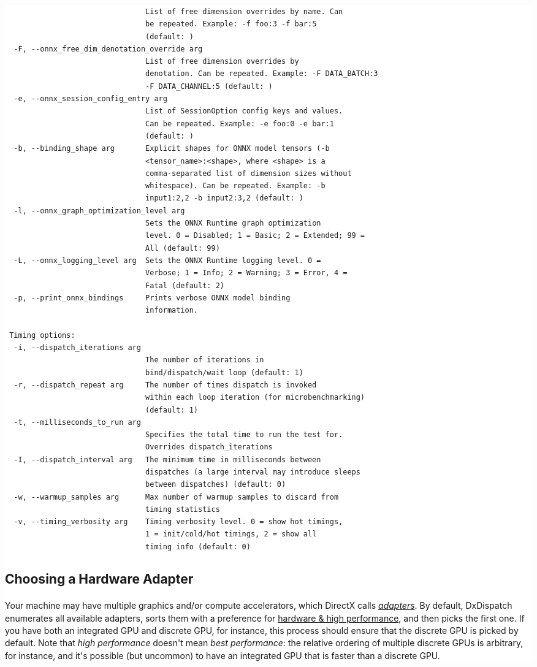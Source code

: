 ```
                                List of free dimension overrides by name. Can
                                be repeated. Example: -f foo:3 -f bar:5
                                (default: )
  -F, --onnx_free_dim_denotation_override arg
                                List of free dimension overrides by
                                denotation. Can be repeated. Example: -F DATA_BATCH:3
                                -F DATA_CHANNEL:5 (default: )
  -e, --onnx_session_config_entry arg
                                List of SessionOption config keys and values.
                                Can be repeated. Example: -e foo:0 -e bar:1
                                (default: )
  -b, --binding_shape arg       Explicit shapes for ONNX model tensors (-b
                                <tensor_name>:<shape>, where <shape> is a
                                comma-separated list of dimension sizes without
                                whitespace). Can be repeated. Example: -b
                                input1:2,2 -b input2:3,2 (default: )
  -l, --onnx_graph_optimization_level arg
                                Sets the ONNX Runtime graph optimization
                                level. 0 = Disabled; 1 = Basic; 2 = Extended; 99 =
                                All (default: 99)
  -L, --onnx_logging_level arg  Sets the ONNX Runtime logging level. 0 =
                                Verbose; 1 = Info; 2 = Warning; 3 = Error, 4 =
                                Fatal (default: 2)
  -p, --print_onnx_bindings     Prints verbose ONNX model binding
                                information.

 Timing options:
  -i, --dispatch_iterations arg
                                The number of iterations in
                                bind/dispatch/wait loop (default: 1)
  -r, --dispatch_repeat arg     The number of times dispatch is invoked
                                within each loop iteration (for microbenchmarking)
                                (default: 1)
  -t, --milliseconds_to_run arg
                                Specifies the total time to run the test for.
                                Overrides dispatch_iterations
  -I, --dispatch_interval arg   The minimum time in milliseconds between
                                dispatches (a large interval may introduce sleeps
                                between dispatches) (default: 0)
  -w, --warmup_samples arg      Max number of warmup samples to discard from
                                timing statistics
  -v, --timing_verbosity arg    Timing verbosity level. 0 = show hot timings,
                                1 = init/cold/hot timings, 2 = show all
                                timing info (default: 0)
```

## Choosing a Hardware Adapter

Your machine may have multiple graphics and/or compute accelerators, which DirectX calls [*adapters*](https://learn.microsoft.com/en-us/windows/win32/dxcore/dxcore-enum-adapters). By default, DxDispatch enumerates all available adapters, sorts them with a preference for [hardware & high performance](https://learn.microsoft.com/en-us/windows/win32/dxcore/dxcore_interface/ne-dxcore_interface-dxcoreadapterpreference), and then picks the first one. If you have both an integrated GPU and discrete GPU, for instance, this process should ensure that the discrete GPU is picked by default. Note that *high performance* doesn't mean *best performance*: the relative ordering of multiple discrete GPUs is arbitrary, for instance, and it's possible (but uncommon) to have an integrated GPU that is faster than a discrete GPU.
